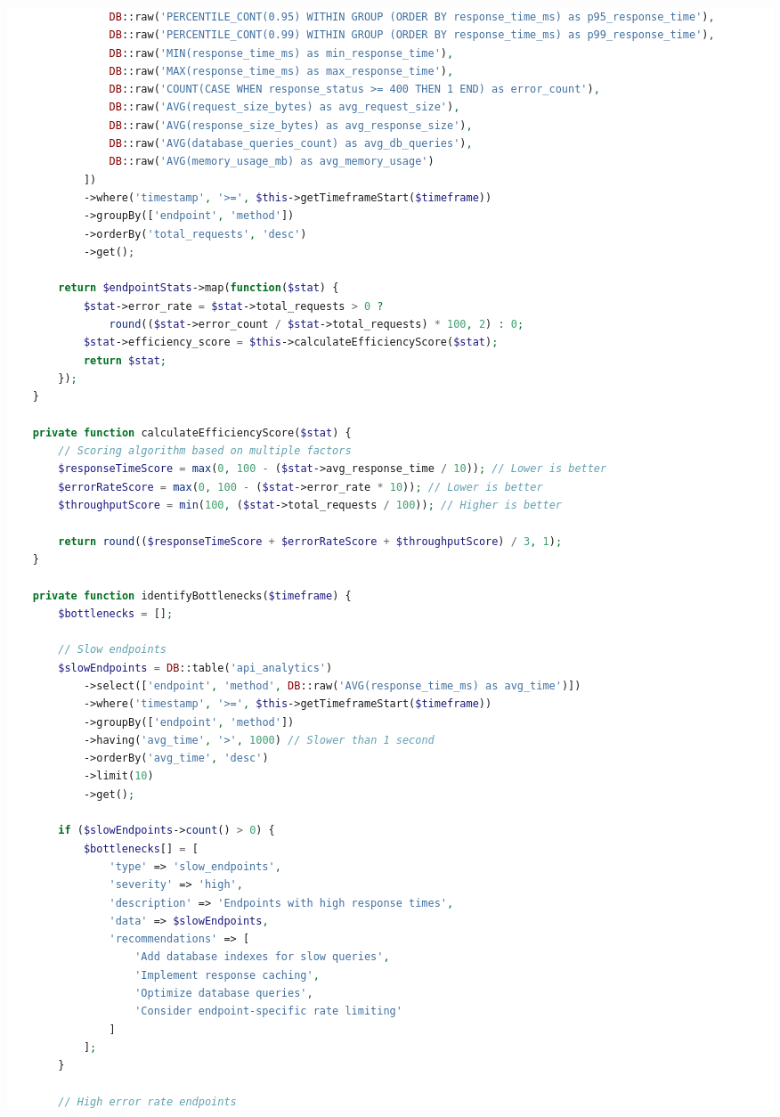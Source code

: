 ```php
                DB::raw('PERCENTILE_CONT(0.95) WITHIN GROUP (ORDER BY response_time_ms) as p95_response_time'),
                DB::raw('PERCENTILE_CONT(0.99) WITHIN GROUP (ORDER BY response_time_ms) as p99_response_time'),
                DB::raw('MIN(response_time_ms) as min_response_time'),
                DB::raw('MAX(response_time_ms) as max_response_time'),
                DB::raw('COUNT(CASE WHEN response_status >= 400 THEN 1 END) as error_count'),
                DB::raw('AVG(request_size_bytes) as avg_request_size'),
                DB::raw('AVG(response_size_bytes) as avg_response_size'),
                DB::raw('AVG(database_queries_count) as avg_db_queries'),
                DB::raw('AVG(memory_usage_mb) as avg_memory_usage')
            ])
            ->where('timestamp', '>=', $this->getTimeframeStart($timeframe))
            ->groupBy(['endpoint', 'method'])
            ->orderBy('total_requests', 'desc')
            ->get();
            
        return $endpointStats->map(function($stat) {
            $stat->error_rate = $stat->total_requests > 0 ? 
                round(($stat->error_count / $stat->total_requests) * 100, 2) : 0;
            $stat->efficiency_score = $this->calculateEfficiencyScore($stat);
            return $stat;
        });
    }
    
    private function calculateEfficiencyScore($stat) {
        // Scoring algorithm based on multiple factors
        $responseTimeScore = max(0, 100 - ($stat->avg_response_time / 10)); // Lower is better
        $errorRateScore = max(0, 100 - ($stat->error_rate * 10)); // Lower is better
        $throughputScore = min(100, ($stat->total_requests / 100)); // Higher is better
        
        return round(($responseTimeScore + $errorRateScore + $throughputScore) / 3, 1);
    }
    
    private function identifyBottlenecks($timeframe) {
        $bottlenecks = [];
        
        // Slow endpoints
        $slowEndpoints = DB::table('api_analytics')
            ->select(['endpoint', 'method', DB::raw('AVG(response_time_ms) as avg_time')])
            ->where('timestamp', '>=', $this->getTimeframeStart($timeframe))
            ->groupBy(['endpoint', 'method'])
            ->having('avg_time', '>', 1000) // Slower than 1 second
            ->orderBy('avg_time', 'desc')
            ->limit(10)
            ->get();
            
        if ($slowEndpoints->count() > 0) {
            $bottlenecks[] = [
                'type' => 'slow_endpoints',
                'severity' => 'high',
                'description' => 'Endpoints with high response times',
                'data' => $slowEndpoints,
                'recommendations' => [
                    'Add database indexes for slow queries',
                    'Implement response caching',
                    'Optimize database queries',
                    'Consider endpoint-specific rate limiting'
                ]
            ];
        }
        
        // High error rate endpoints
```